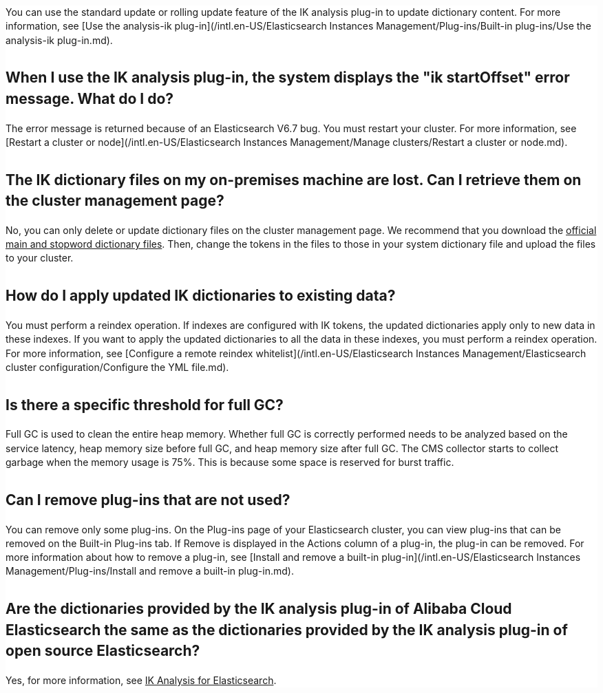You can use the standard update or rolling update feature of the IK analysis plug-in to update dictionary content. For more information, see [Use the analysis-ik plug-in](/intl.en-US/Elasticsearch Instances Management/Plug-ins/Built-in plug-ins/Use the analysis-ik plug-in.md).

## When I use the IK analysis plug-in, the system displays the "ik startOffset" error message. What do I do?

The error message is returned because of an Elasticsearch V6.7 bug. You must restart your cluster. For more information, see [Restart a cluster or node](/intl.en-US/Elasticsearch Instances Management/Manage clusters/Restart a cluster or node.md).

## The IK dictionary files on my on-premises machine are lost. Can I retrieve them on the cluster management page?

No, you can only delete or update dictionary files on the cluster management page. We recommend that you download the [official main and stopword dictionary files](https://github.com/medcl/elasticsearch-analysis-ik/releases?spm=a2c4g.11186623.2.14.29f41736MORIEU). Then, change the tokens in the files to those in your system dictionary file and upload the files to your cluster.

## How do I apply updated IK dictionaries to existing data?

You must perform a reindex operation. If indexes are configured with IK tokens, the updated dictionaries apply only to new data in these indexes. If you want to apply the updated dictionaries to all the data in these indexes, you must perform a reindex operation. For more information, see [Configure a remote reindex whitelist](/intl.en-US/Elasticsearch Instances Management/Elasticsearch cluster configuration/Configure the YML file.md).

## Is there a specific threshold for full GC?

Full GC is used to clean the entire heap memory. Whether full GC is correctly performed needs to be analyzed based on the service latency, heap memory size before full GC, and heap memory size after full GC. The CMS collector starts to collect garbage when the memory usage is 75%. This is because some space is reserved for burst traffic.

## Can I remove plug-ins that are not used?

You can remove only some plug-ins. On the Plug-ins page of your Elasticsearch cluster, you can view plug-ins that can be removed on the Built-in Plug-ins tab. If Remove is displayed in the Actions column of a plug-in, the plug-in can be removed. For more information about how to remove a plug-in, see [Install and remove a built-in plug-in](/intl.en-US/Elasticsearch Instances Management/Plug-ins/Install and remove a built-in plug-in.md).

## Are the dictionaries provided by the IK analysis plug-in of Alibaba Cloud Elasticsearch the same as the dictionaries provided by the IK analysis plug-in of open source Elasticsearch?

Yes, for more information, see [IK Analysis for Elasticsearch](https://github.com/medcl/elasticsearch-analysis-ik).
